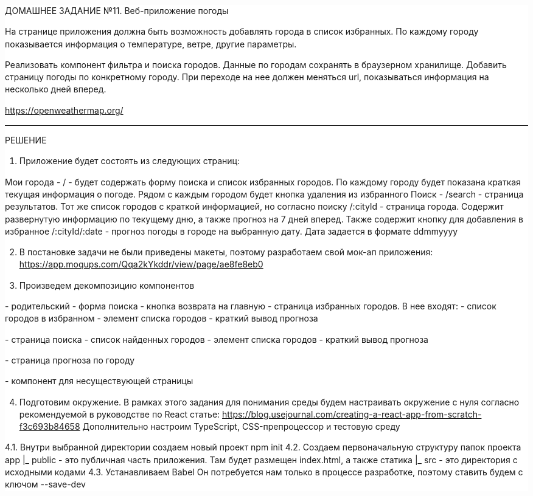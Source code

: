 ДОМАШНЕЕ ЗАДАНИЕ №11. Веб-приложение погоды

На странице приложения должна быть возможность добавлять города в список избранных. По каждому городу показывается информация о температуре, ветре, другие параметры.

Реализовать компонент фильтра и поиска городов. Данные по городам сохранять в браузерном хранилище. Добавить страницу погоды по конкретному городу. При переходе на нее должен меняться url, показываться информация на несколько дней вперед.

https://openweathermap.org/



--------------------------------

РЕШЕНИЕ

1. Приложение будет состоять из следующих страниц:

Мои города    - / - будет содержать форму поиска и список избранных городов. По каждому городу будет показана краткая текущая информация о погоде. Рядом с каждым городом будет кнопка удаления из избранного
Поиск         - /search - страница результатов. Тот же список городов с краткой информацией, но согласно поиску
/:cityId - страница города. Содержит развернутую информацию по текущему дню, а также прогноз на 7 дней вперед. Также содержит кнопку для добавления в избранное
/:cityId/:date - прогноз погоды в городе на выбранную дату. Дата задается в формате ddmmyyyy

2. В постановке задачи не были приведены макеты, поэтому разработаем свой мок-ап приложения: https://app.moqups.com/Qqa2kYkddr/view/page/ae8fe8eb0

3. Произведем декомпозицию компонентов

<App> - родительский
  <SearchForm> - форма поиска
  <HomeButton> - кнопка возврата на главную
  <PageMyCities> - страница избранных городов. В нее входят:
    <CityList>   - список городов в избранном
      <CityListItem> - элемент списка городов
        <ForecastShort> - краткий вывод прогноза

  <PageSearch>   - страница поиска
    <CityList>   - список найденных городов
      <CityListItem> - элемент списка городов
        <ForecastShort> - краткий вывод прогноза

  <PageCity>     - страница прогноза по городу

  <PageNotFound> - компонент для несуществующей страницы


4. Подготовим окружение. В рамках этого задания для понимания среды
будем настраивать окружение с нуля согласно рекомендуемой в руководстве по React статье:
https://blog.usejournal.com/creating-a-react-app-from-scratch-f3c693b84658
Дополнительно настроим TypeScript, CSS-препроцессор и тестовую среду

4.1. Внутри выбранной директории создаем новый проект
npm init
4.2. Создаем первоначальную структуру папок проекта
app
|_  public    - это публичная часть приложения. Там будет размещен index.html, а также статика
|_  src       - это директория с исходными кодами
4.3. Устанавливаем Babel 
Он потребуется нам только в процессе разработке, поэтому ставить будем с ключом --save-dev
